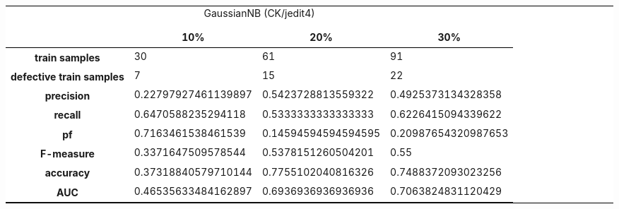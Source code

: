 

<table align="center" style="width:100%; border:#000 solid; border-width:1px 0"> 
    <caption>GaussianNB (CK/jedit4)</caption> 
    <thead style="border-bottom:#000 1px solid;"> 
        <tr> 
            <th style="border:0"></th> 
            <th style="border:0">10%</th> 
            <th style="border:0">20%</th> 
            <th style="border:0">30%</th> 
        </tr> 
    </thead> 
    <tr> 
        <th style="border:0">train samples</th> 
        <td style="border:0">30</td> 
        <td style="border:0">61</td> 
        <td style="border:0">91</td> 
    </tr> 
    <tr> 
        <th style="border:0">defective train samples</th> 
        <td style="border:0">7</td> 
        <td style="border:0">15</td> 
        <td style="border:0">22</td> 
    </tr> 
    <tr> 
        <th style="border:0">precision</th> 
        <td style="border:0">0.22797927461139897</td> 
        <td style="border:0">0.5423728813559322</td> 
        <td style="border:0">0.4925373134328358</td> 
    </tr> 
    <tr> 
        <th style="border:0">recall</th> 
        <td style="border:0">0.6470588235294118</td> 
        <td style="border:0">0.5333333333333333</td> 
        <td style="border:0">0.6226415094339622</td> 
    </tr> 
    <tr> 
        <th style="border:0">pf</th> 
        <td style="border:0">0.7163461538461539</td> 
        <td style="border:0">0.14594594594594595</td> 
        <td style="border:0">0.20987654320987653</td> 
    </tr> 
    <tr> 
        <th style="border:0">F-measure</th> 
        <td style="border:0">0.3371647509578544</td> 
        <td style="border:0">0.5378151260504201</td> 
        <td style="border:0">0.55</td> 
    </tr> 
    <tr> 
        <th style="border:0">accuracy</th> 
        <td style="border:0">0.37318840579710144</td> 
        <td style="border:0">0.7755102040816326</td> 
        <td style="border:0">0.7488372093023256</td> 
    </tr> 
    <tr> 
        <th style="border:0">AUC</th> 
        <td style="border:0">0.46535633484162897</td> 
        <td style="border:0">0.6936936936936936</td> 
        <td style="border:0">0.7063824831120429</td> 
    </tr> 
</table>
